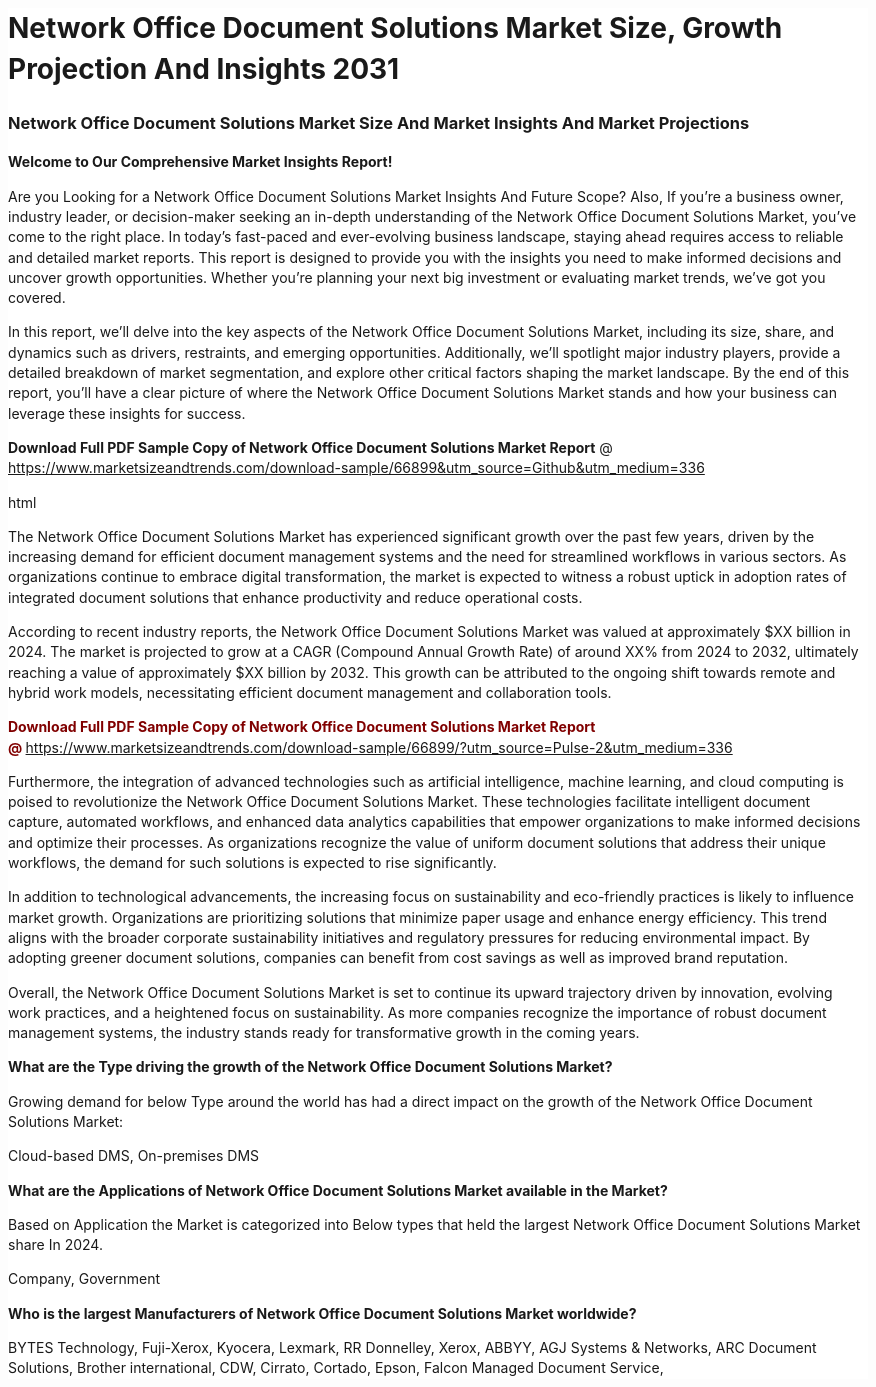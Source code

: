 <h1> Network Office Document Solutions Market Size, Growth Projection And Insights 2031</h1><div class="" data-test-id=""><h3><span class="">Network Office Document Solutions Market Size And Market Insights And Market Projections</span></h3></div><div class="" data-test-id=""><p><strong>Welcome to Our Comprehensive Market Insights Report!</strong></p><p>Are you Looking for a Network Office Document Solutions Market Insights And Future Scope? Also, If you&rsquo;re a business owner, industry leader, or decision-maker seeking an in-depth understanding of the Network Office Document Solutions Market, you&rsquo;ve come to the right place. In today&rsquo;s fast-paced and ever-evolving business landscape, staying ahead requires access to reliable and detailed market reports. This report is designed to provide you with the insights you need to make informed decisions and uncover growth opportunities. Whether you&rsquo;re planning your next big investment or evaluating market trends, we&rsquo;ve got you covered.</p><p>In this report, we&rsquo;ll delve into the key aspects of the Network Office Document Solutions Market, including its size, share, and dynamics such as drivers, restraints, and emerging opportunities. Additionally, we&rsquo;ll spotlight major industry players, provide a detailed breakdown of market segmentation, and explore other critical factors shaping the market landscape. By the end of this report, you&rsquo;ll have a clear picture of where the Network Office Document Solutions Market stands and how your business can leverage these insights for success.</p><p><strong>Download Full PDF Sample Copy of Network Office Document Solutions Market Report</strong> @ <a href="https://www.marketsizeandtrends.com/download-sample/66899&utm_source=Github&utm_medium=336" target="_blank">https://www.marketsizeandtrends.com/download-sample/66899&utm_source=Github&utm_medium=336</a></p></div><div class="" data-test-id=""><p><span class="">html<p>The Network Office Document Solutions Market has experienced significant growth over the past few years, driven by the increasing demand for efficient document management systems and the need for streamlined workflows in various sectors. As organizations continue to embrace digital transformation, the market is expected to witness a robust uptick in adoption rates of integrated document solutions that enhance productivity and reduce operational costs.</p><p>According to recent industry reports, the Network Office Document Solutions Market was valued at approximately $XX billion in 2024. The market is projected to grow at a CAGR (Compound Annual Growth Rate) of around XX% from 2024 to 2032, ultimately reaching a value of approximately $XX billion by 2032. This growth can be attributed to the ongoing shift towards remote and hybrid work models, necessitating efficient document management and collaboration tools.</p><p><strong><span style="color: #800000;">Download Full PDF Sample Copy of Network Office Document Solutions Market Report @</span>&nbsp;</strong><a href="https://www.marketsizeandtrends.com/download-sample/66899/?utm_source=Pulse-2&amp;utm_medium=336">https://www.marketsizeandtrends.com/download-sample/66899/?utm_source=Pulse-2&amp;utm_medium=336</a></p><p>Furthermore, the integration of advanced technologies such as artificial intelligence, machine learning, and cloud computing is poised to revolutionize the Network Office Document Solutions Market. These technologies facilitate intelligent document capture, automated workflows, and enhanced data analytics capabilities that empower organizations to make informed decisions and optimize their processes. As organizations recognize the value of uniform document solutions that address their unique workflows, the demand for such solutions is expected to rise significantly.</p><p>In addition to technological advancements, the increasing focus on sustainability and eco-friendly practices is likely to influence market growth. Organizations are prioritizing solutions that minimize paper usage and enhance energy efficiency. This trend aligns with the broader corporate sustainability initiatives and regulatory pressures for reducing environmental impact. By adopting greener document solutions, companies can benefit from cost savings as well as improved brand reputation.</p><p>Overall, the Network Office Document Solutions Market is set to continue its upward trajectory driven by innovation, evolving work practices, and a heightened focus on sustainability. As more companies recognize the importance of robust document management systems, the industry stands ready for transformative growth in the coming years.</p></span></p><p><strong><span class="">What are the&nbsp;Type driving the growth of the Network Office Document Solutions Market?</span></strong></p></div><div class="" data-test-id=""><p><span class="">Growing demand for below Type around the world has had a direct impact on the growth of the Network Office Document Solutions Market:</span></p></div><div class="" data-test-id=""><p>Cloud-based DMS, On-premises DMS</p><p><span class=""><strong>What are the&nbsp;Applications&nbsp;of Network Office Document Solutions Market available in the Market?</strong></span></p></div><div class="" data-test-id=""><p><span class="">Based on Application the Market is categorized into Below types that held the largest Network Office Document Solutions Market share In 2024.</span></p></div><div class="" data-test-id=""><p><span class="">Company, Government</span></p><p><span class=""><strong>Who is the largest Manufacturers of Network Office Document Solutions Market worldwide?</strong></span></p></div><div class="" data-test-id=""><p><span class="">BYTES Technology, Fuji-Xerox, Kyocera, Lexmark, RR Donnelley, Xerox, ABBYY, AGJ Systems & Networks, ARC Document Solutions, Brother international, CDW, Cirrato, Cortado, Epson, Falcon Managed Document Service,